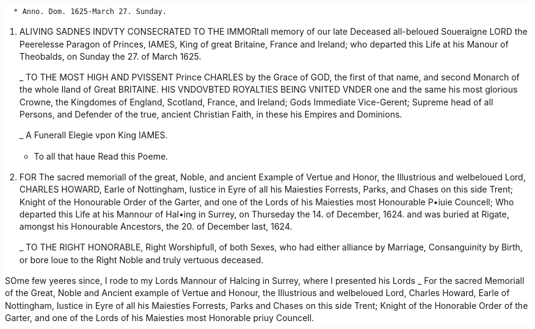       * Anno. Dom. 1625-March 27. Sunday.

1. ALIVING SADNES INDVTY
CONSECRATED TO THE IMMORtall
memory of our late Deceased all-beloued Soueraigne
LORD the Peerelesse Paragon of Princes,
IAMES, King of great Britaine, France and Ireland;
who departed this Life at his Manour of Theobalds, on
Sunday the 27. of March 1625.

    _ TO THE MOST HIGH AND PVISSENT
Prince CHARLES by the Grace of GOD, the first of
that name, and second Monarch of the whole Iland
of Great BRITAINE.
HIS VNDOVBTED ROYALTIES BEING VNITED VNDER
one and the same his most glorious Crowne, the Kingdomes
of England, Scotland, France, and Ireland;
Gods Immediate Vice-Gerent; Supreme head of
all Persons, and Defender of the true, ancient
Christian Faith, in these his Empires
and Dominions.

    _ A Funerall Elegie vpon King IAMES.

      * To all that haue Read this Poeme.

1. FOR
The sacred memoriall of the great,
Noble, and ancient Example of Vertue and Honor, the Illustrious
and welbeloued Lord, CHARLES HOWARD, Earle of Nottingham,
Iustice in Eyre of all his Maiesties Forrests, Parks, and Chases on this
side Trent; Knight of the Honourable Order of the Garter, and
one of the Lords of his Maiesties most Honourable
P•iuie Councell;
Who departed this Life at his Mannour of Hal•ing in Surrey,
on Thurseday the 14. of December, 1624. and was buried at Rigate,
amongst his Honourable Ancestors, the 20. of December
last, 1624.

    _ TO THE RIGHT HONORABLE,
Right Worshipfull, of both Sexes, who had
either alliance by Marriage, Consanguinity
by Birth, or bore loue to the Right Noble
and truly vertuous deceased.

SOme few yeeres since, I rode to my Lords Mannour of Halcing in Surrey, where I presented
his Lords
    _ For the sacred Memoriall of the Great,
Noble and Ancient example of Vertue and
Honour, the Illustrious and welbeloued Lord,
Charles Howard, Earle of Nottingham, Iustice in
Eyre of all his Maiesties Forrests, Parks and
Chases on this side Trent; Knight of the
Honorable Order of the Garter, and
one of the Lords of his Maiesties
most Honorable priuy
Councell.
